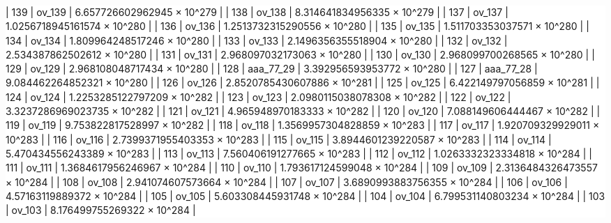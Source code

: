 | 139 | ov_139 | 6.657726602962945 × 10^279 |
| 138 | ov_138 | 8.314641834956335 × 10^279 |
| 137 | ov_137 | 1.0256718945161574 × 10^280 |
| 136 | ov_136 | 1.2513732315290556 × 10^280 |
| 135 | ov_135 | 1.511703353037571 × 10^280 |
| 134 | ov_134 | 1.809964248517246 × 10^280 |
| 133 | ov_133 | 2.1496356355518904 × 10^280 |
| 132 | ov_132 | 2.534387862502612 × 10^280 |
| 131 | ov_131 | 2.968097032173063 × 10^280 |
| 130 | ov_130 | 2.968099700268565 × 10^280 |
| 129 | ov_129 | 2.968108048717434 × 10^280 |
| 128 | aaa_77_29 | 3.392956593953772 × 10^280 |
| 127 | aaa_77_28 | 9.084462264852321 × 10^280 |
| 126 | ov_126 | 2.8520785430607886 × 10^281 |
| 125 | ov_125 | 6.422149797056859 × 10^281 |
| 124 | ov_124 | 1.2253285122797209 × 10^282 |
| 123 | ov_123 | 2.0980115038078308 × 10^282 |
| 122 | ov_122 | 3.3237286969023735 × 10^282 |
| 121 | ov_121 | 4.965948970183333 × 10^282 |
| 120 | ov_120 | 7.088149606444467 × 10^282 |
| 119 | ov_119 | 9.753822817528997 × 10^282 |
| 118 | ov_118 | 1.3569957304828859 × 10^283 |
| 117 | ov_117 | 1.920709329929011 × 10^283 |
| 116 | ov_116 | 2.7399371955403353 × 10^283 |
| 115 | ov_115 | 3.8944601239220587 × 10^283 |
| 114 | ov_114 | 5.470434556243389 × 10^283 |
| 113 | ov_113 | 7.560406191277665 × 10^283 |
| 112 | ov_112 | 1.0263332323334818 × 10^284 |
| 111 | ov_111 | 1.3684617956246967 × 10^284 |
| 110 | ov_110 | 1.793617124599048 × 10^284 |
| 109 | ov_109 | 2.3136484326473557 × 10^284 |
| 108 | ov_108 | 2.941074607573664 × 10^284 |
| 107 | ov_107 | 3.6890993883756355 × 10^284 |
| 106 | ov_106 | 4.57163119889372 × 10^284 |
| 105 | ov_105 | 5.603308445931748 × 10^284 |
| 104 | ov_104 | 6.799531140803234 × 10^284 |
| 103 | ov_103 | 8.176499755269322 × 10^284 |